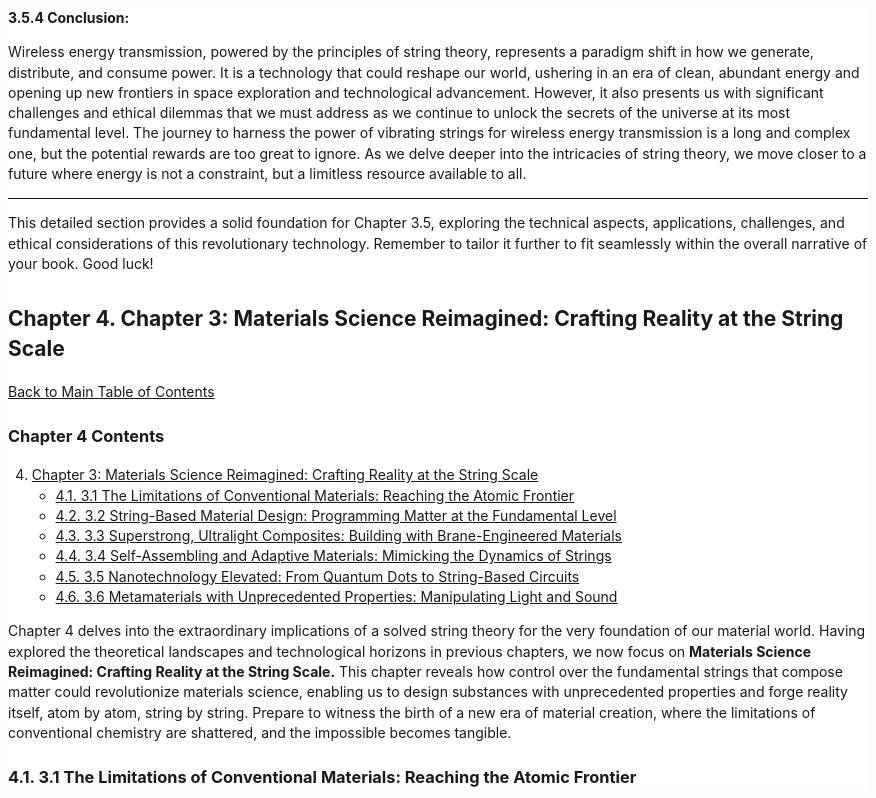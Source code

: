 **3.5.4 Conclusion:**

Wireless energy transmission, powered by the principles of string theory, represents a paradigm shift in how we generate, distribute, and consume power. It is a technology that could reshape our world, ushering in an era of clean, abundant energy and opening up new frontiers in space exploration and technological advancement. However, it also presents us with significant challenges and ethical dilemmas that we must address as we continue to unlock the secrets of the universe at its most fundamental level. The journey to harness the power of vibrating strings for wireless energy transmission is a long and complex one, but the potential rewards are too great to ignore. As we delve deeper into the intricacies of string theory, we move closer to a future where energy is not a constraint, but a limitless resource available to all.
***

This detailed section provides a solid foundation for Chapter 3.5, exploring the technical aspects, applications, challenges, and ethical considerations of this revolutionary technology. Remember to tailor it further to fit seamlessly within the overall narrative of your book. Good luck!


<a id='chapter-4'></a>

## Chapter 4. Chapter 3: Materials Science Reimagined: Crafting Reality at the String Scale

<a id='chapter-4-contents'></a>

[Back to Main Table of Contents](#table-of-contents)

### Chapter 4 Contents

4. [Chapter 3: Materials Science Reimagined: Crafting Reality at the String Scale](#chapter-4)
    * [4.1. 3.1 The Limitations of Conventional Materials: Reaching the Atomic Frontier](#chapter-4-1)
    * [4.2. 3.2 String-Based Material Design: Programming Matter at the Fundamental Level](#chapter-4-2)
    * [4.3. 3.3 Superstrong, Ultralight Composites: Building with Brane-Engineered Materials](#chapter-4-3)
    * [4.4. 3.4 Self-Assembling and Adaptive Materials: Mimicking the Dynamics of Strings](#chapter-4-4)
    * [4.5. 3.5 Nanotechnology Elevated: From Quantum Dots to String-Based Circuits](#chapter-4-5)
    * [4.6. 3.6 Metamaterials with Unprecedented Properties: Manipulating Light and Sound](#chapter-4-6)

Chapter 4 delves into the extraordinary implications of a solved string theory for the very foundation of our material world. Having explored the theoretical landscapes and technological horizons in previous chapters, we now focus on **Materials Science Reimagined: Crafting Reality at the String Scale.**  This chapter reveals how control over the fundamental strings that compose matter could revolutionize materials science, enabling us to design substances with unprecedented properties and forge reality itself, atom by atom, string by string. Prepare to witness the birth of a new era of material creation, where the limitations of conventional chemistry are shattered, and the impossible becomes tangible.


<a id='chapter-4-1'></a>

### 4.1. 3.1 The Limitations of Conventional Materials: Reaching the Atomic Frontier
